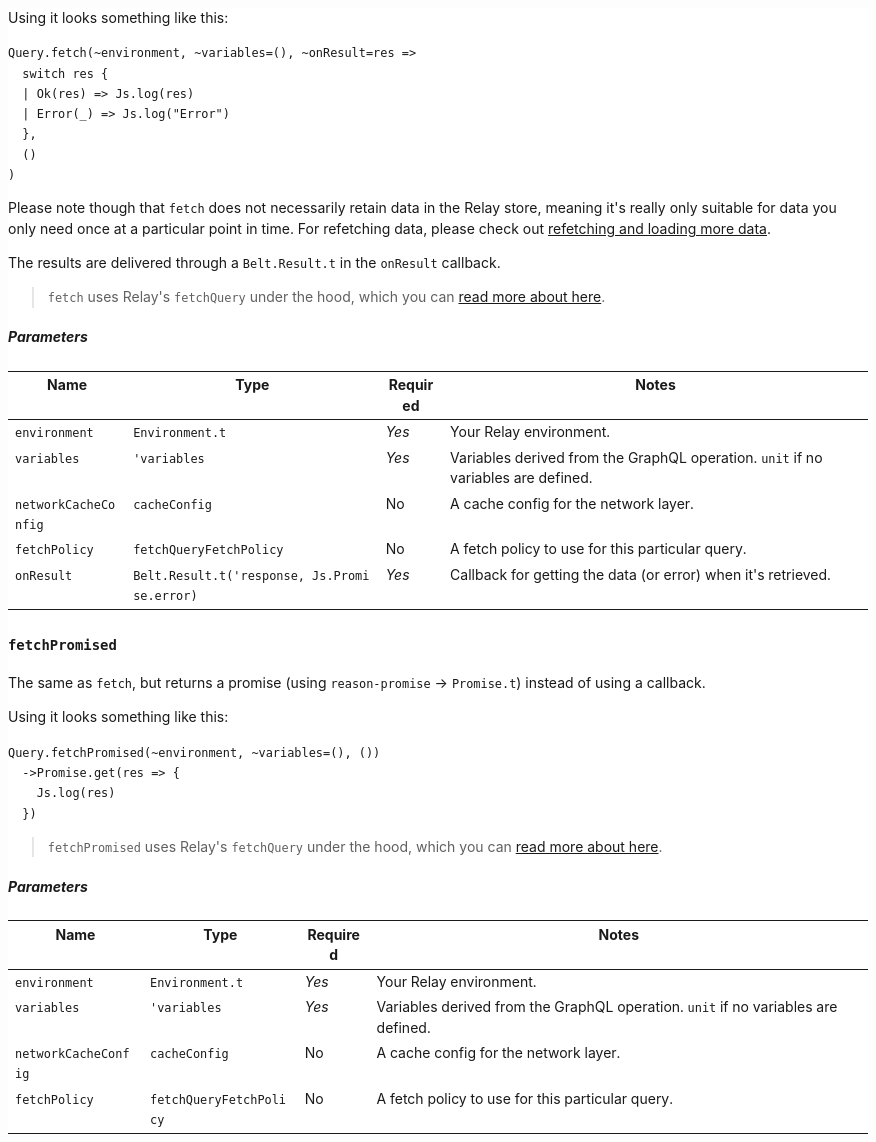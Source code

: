 Using it looks something like this:

```reason
Query.fetch(~environment, ~variables=(), ~onResult=res =>
  switch res {
  | Ok(res) => Js.log(res)
  | Error(_) => Js.log("Error")
  },
  ()
)

```

Please note though that `fetch` does not necessarily retain data in the Relay store, meaning it's really only suitable for data you only need once at a particular point in time. For refetching data, please check out [refetching and loading more data](refetching-and-loading-more-data).

The results are delivered through a `Belt.Result.t` in the `onResult` callback.

> `fetch` uses Relay's `fetchQuery` under the hood, which you can [read more about here](https://relay.dev/docs/en/experimental/api-reference#fetchquery).

##### Parameters

| Name                 | Type                                         | Required | Notes                                                                             |
| -------------------- | -------------------------------------------- | -------- | --------------------------------------------------------------------------------- |
| `environment`        | `Environment.t`                              | _Yes_    | Your Relay environment.                                                           |
| `variables`          | `'variables`                                 | _Yes_    | Variables derived from the GraphQL operation. `unit` if no variables are defined. |
| `networkCacheConfig` | `cacheConfig`                                | No       | A cache config for the network layer.                                             |
| `fetchPolicy`        | `fetchQueryFetchPolicy`                      | No       | A fetch policy to use for this particular query.                                  |
| `onResult`           | `Belt.Result.t('response, Js.Promise.error)` | _Yes_    | Callback for getting the data (or error) when it's retrieved.                     |

### `fetchPromised`

The same as `fetch`, but returns a promise (using `reason-promise` -> `Promise.t`) instead of using a callback.

Using it looks something like this:

```reason
Query.fetchPromised(~environment, ~variables=(), ())
  ->Promise.get(res => {
    Js.log(res)
  })

```

> `fetchPromised` uses Relay's `fetchQuery` under the hood, which you can [read more about here](https://relay.dev/docs/en/experimental/api-reference#fetchquery).

##### Parameters

| Name                 | Type                    | Required | Notes                                                                             |
| -------------------- | ----------------------- | -------- | --------------------------------------------------------------------------------- |
| `environment`        | `Environment.t`         | _Yes_    | Your Relay environment.                                                           |
| `variables`          | `'variables`            | _Yes_    | Variables derived from the GraphQL operation. `unit` if no variables are defined. |
| `networkCacheConfig` | `cacheConfig`           | No       | A cache config for the network layer.                                             |
| `fetchPolicy`        | `fetchQueryFetchPolicy` | No       | A fetch policy to use for this particular query.                                  |
